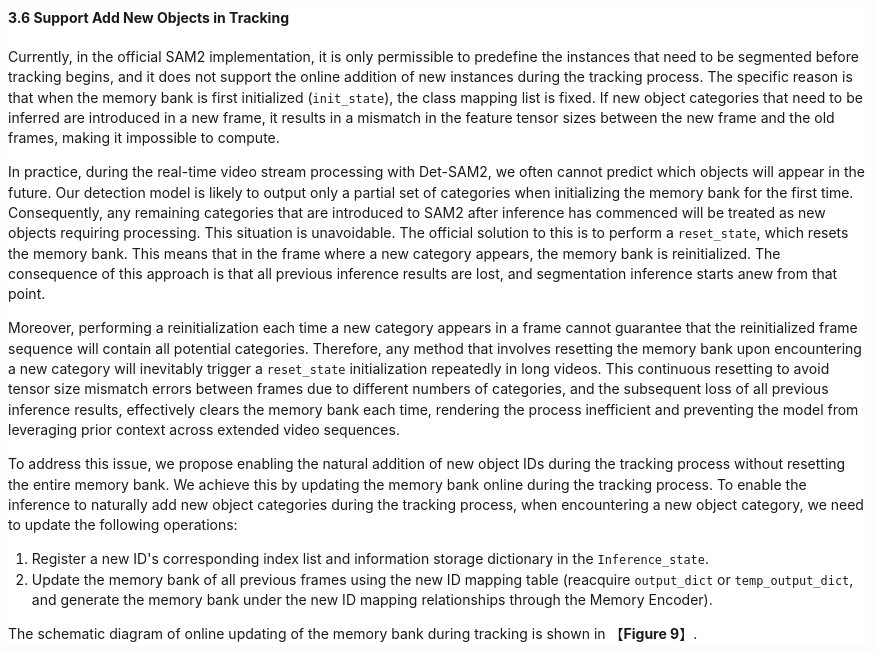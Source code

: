 #### 3.6 Support Add New Objects in Tracking

Currently,  in the official SAM2 implementation, it is only permissible to predefine the instances that need to be segmented before tracking begins, and it does not support the online addition of new instances during the tracking process. The specific reason is that when the memory bank is first initialized (`init_state`), the class mapping list is fixed. If new object categories that need to be inferred are introduced in a new frame, it results in a mismatch in the feature tensor sizes between the new frame and the old frames, making it impossible to compute.

In practice, during the real-time video stream processing with Det-SAM2, we often cannot predict which objects will appear in the future. Our detection model is likely to output only a partial set of categories when initializing the memory bank for the first time. Consequently, any remaining categories that are introduced to SAM2 after inference has commenced will be treated as new objects requiring processing. This situation is unavoidable. The official solution to this is to perform a `reset_state`, which resets the memory bank. This means that in the frame where a new category appears, the memory bank is reinitialized. The consequence of this approach is that all previous inference results are lost, and segmentation inference starts anew from that point.

Moreover, performing a reinitialization each time a new category appears in a frame cannot guarantee that the reinitialized frame sequence will contain all potential categories. Therefore, any method that involves resetting the memory bank upon encountering a new category will inevitably trigger a `reset_state` initialization repeatedly in long videos. This continuous resetting to avoid tensor size mismatch errors between frames due to different numbers of categories, and the subsequent loss of all previous inference results, effectively clears the memory bank each time, rendering the process inefficient and preventing the model from leveraging prior context across extended video sequences.

To address this issue, we propose enabling the natural addition of new object IDs during the tracking process without resetting the entire memory bank. We achieve this by updating the memory bank online during the tracking process. To enable the inference to naturally add new object categories during the tracking process, when encountering a new object category, we need to update the following operations:

1. Register a new ID's corresponding index list and information storage dictionary in the `Inference_state`.
2. Update the memory bank of all previous frames using the new ID mapping table (reacquire `output_dict` or `temp_output_dict`, and generate the memory bank under the new ID mapping relationships through the Memory Encoder).

The schematic diagram of online updating of the memory bank during tracking is shown in 【**Figure 9**】.
